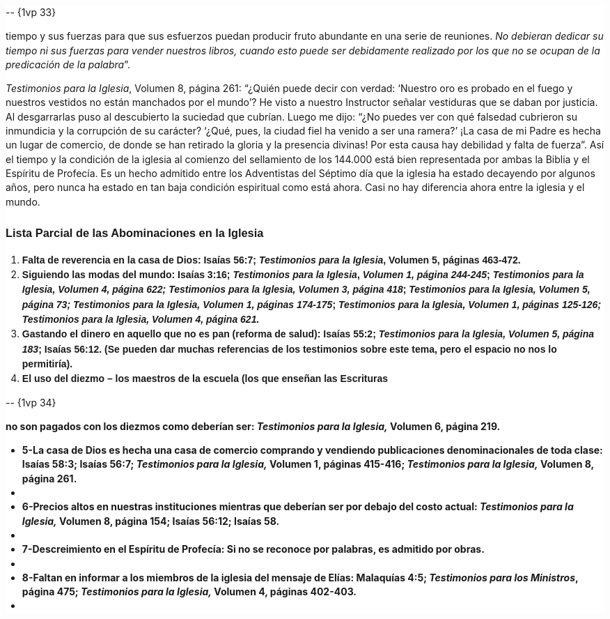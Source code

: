  -- {1vp 33}   
  
  tiempo y sus fuerzas para que sus esfuerzos puedan producir fruto abundante en una serie de reuniones. _No debieran dedicar su tiempo ni sus fuerzas para vender nuestros libros, cuando esto puede ser debidamente realizado por los que no se ocupan de la predicación de la palabra_”.

_Testimonios para la Iglesia_, Volumen 8, página 261: “¿Quién puede decir con verdad: ‘Nuestro oro es probado en el fuego y nuestros vestidos no están manchados por el mundo’? He visto a nuestro Instructor señalar vestiduras que se daban por justicia. Al desgarrarlas puso al descubierto la suciedad que cubrían. Luego me dijo: “¿No puedes ver con qué falsedad cubrieron su inmundicia y la corrupción de su carácter? ‘¿Qué, pues, la ciudad fiel ha venido a ser una ramera?’ ¡La casa de mi Padre es hecha un lugar de comercio, de donde se han retirado la gloria y la presencia divinas! Por esta causa hay debilidad y falta de fuerza”. Así el tiempo y la condición de la iglesia al comienzo del sellamiento de los 144.000 está bien representada por ambas la Biblia y el Espíritu de Profecía. Es un hecho admitido entre los Adventistas del Séptimo día que la iglesia ha estado decayendo por algunos años, pero nunca ha estado en tan baja condición espiritual como está ahora. Casi no hay diferencia ahora entre la iglesia y el mundo.

### **<span style="font-family: Arial,sans-serif;">Lista Parcial de las Abominaciones en la Iglesia</span>**

1. **<span style="font-family: Times New Roman,serif;"><span style="font-family: Arial,sans-serif;">Falta de reverencia en la casa de Dios: Isaías 56:7; </span><span style="font-family: Arial,sans-serif;">_Testimonios para la Iglesia_</span><span style="font-family: Arial,sans-serif;">, Volumen 5, páginas 463-472.</span></span>**
2. **<span style="font-family: Times New Roman,serif;"><span style="font-family: Arial,sans-serif;">Siguiendo las modas del mundo: Isaías 3:16; </span><span style="font-family: Arial,sans-serif;">_Testimonios para la Iglesia_</span><span style="font-family: Arial,sans-serif;">, _Volumen 1, página 244-245_; </span><span style="font-family: Arial,sans-serif;">_Testimonios para la Iglesia,_</span>_<span style="font-family: Arial,sans-serif;"> Volumen 4, página 622; </span>_<span style="font-family: Arial,sans-serif;">_Testimonios para la Iglesia,_ </span><span style="font-family: Arial,sans-serif;">_Volumen 3, página 418_; </span><span style="font-family: Arial,sans-serif;">_Testimonios para la Iglesia,_</span>_<span style="font-family: Arial,sans-serif;"> Volumen 5, página 73; </span>_<span style="font-family: Arial,sans-serif;">_Testimonios para la Iglesia,_</span><span style="font-family: Arial,sans-serif;"> _Volumen 1, páginas 174-175_; </span><span style="font-family: Arial,sans-serif;">_Testimonios para la Iglesia,_</span>_<span style="font-family: Arial,sans-serif;"> Volumen 1, páginas 125-126; </span>_<span style="font-family: Arial,sans-serif;">_Testimonios para la Iglesia,_</span>_<span style="font-family: Arial,sans-serif;"> Volumen 4, página 621.</span>_</span>**
3. **<span style="font-family: Times New Roman,serif;"><span style="font-family: Arial,sans-serif;">Gastando el dinero en aquello que no es pan (reforma de salud): Isaías 55:2; </span><span style="font-family: Arial,sans-serif;">_Testimonios para la Iglesia,_</span><span style="font-family: Arial,sans-serif;"> _Volumen 5, página 183_; Isaías 56:12. (Se pueden dar muchas referencias de los testimonios sobre este tema, pero el espacio no nos lo permitiría).</span></span>**
4. **<span style="font-family: Arial,sans-serif;">El uso del diezmo – los maestros de la escuela (los que enseñan las Escrituras</span>**
 
 -- {1vp 34}   
  
  **no son pagados con los diezmos como deberían ser: _Testimonios para la Iglesia,_ Volumen 6, página 219.**

- **5-La casa de Dios es hecha una casa de comercio comprando y vendiendo publicaciones denominacionales de toda clase: Isaías 58:3; Isaías 56:7; _Testimonios para la Iglesia,_ Volumen 1, páginas 415-416; _Testimonios para la Iglesia,_ Volumen 8, página 261.**
- 
- **6-Precios altos en nuestras instituciones mientras que deberían ser por debajo del costo actual: _Testimonios para la Iglesia,_ Volumen 8, página 154; Isaías 56:12; Isaías 58.**
- 
- **7-Descreimiento en el Espíritu de Profecía: Si no se reconoce por palabras, es admitido por obras.**
- 
- **8-Faltan en informar a los miembros de la iglesia del mensaje de Elías: Malaquías 4:5; _Testimonios para los Ministros_, página 475; _Testimonios para la Iglesia,_ Volumen 4, páginas 402-403.**
- 